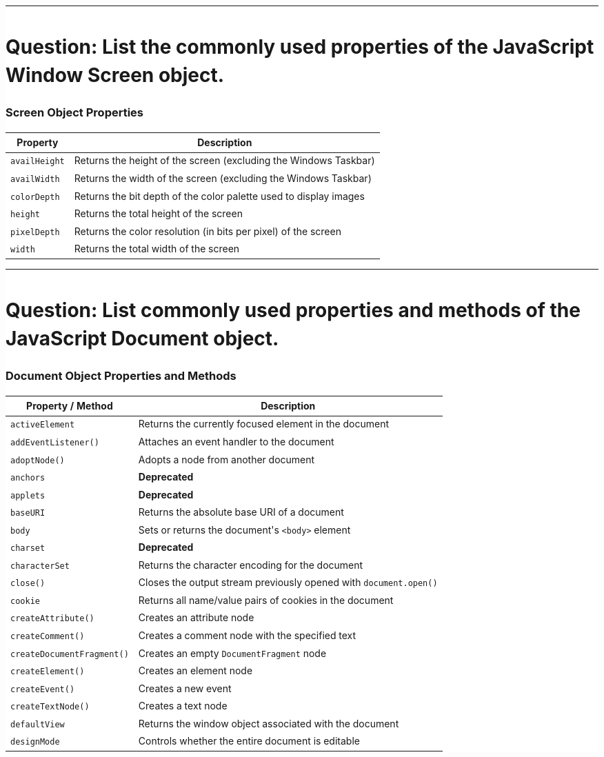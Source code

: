 
---

# Question: List the commonly used properties of the JavaScript Window Screen object.

### Screen Object Properties

| Property      | Description                                                       |
| ------------- | ----------------------------------------------------------------- |
| `availHeight` | Returns the height of the screen (excluding the Windows Taskbar)  |
| `availWidth`  | Returns the width of the screen (excluding the Windows Taskbar)   |
| `colorDepth`  | Returns the bit depth of the color palette used to display images |
| `height`      | Returns the total height of the screen                            |
| `pixelDepth`  | Returns the color resolution (in bits per pixel) of the screen    |
| `width`       | Returns the total width of the screen                             

---

# Question: List commonly used properties and methods of the JavaScript Document object.

### Document Object Properties and Methods

| Property / Method          | Description                                                       |
| -------------------------- | ----------------------------------------------------------------- |
| `activeElement`            | Returns the currently focused element in the document             |
| `addEventListener()`       | Attaches an event handler to the document                         |
| `adoptNode()`              | Adopts a node from another document                               |
| `anchors`                  | **Deprecated**                                                    |
| `applets`                  | **Deprecated**                                                    |
| `baseURI`                  | Returns the absolute base URI of a document                       |
| `body`                     | Sets or returns the document's `<body>` element                   |
| `charset`                  | **Deprecated**                                                    |
| `characterSet`             | Returns the character encoding for the document                   |
| `close()`                  | Closes the output stream previously opened with `document.open()` |
| `cookie`                   | Returns all name/value pairs of cookies in the document           |
| `createAttribute()`        | Creates an attribute node                                         |
| `createComment()`          | Creates a comment node with the specified text                    |
| `createDocumentFragment()` | Creates an empty `DocumentFragment` node                          |
| `createElement()`          | Creates an element node                                           |
| `createEvent()`            | Creates a new event                                               |
| `createTextNode()`         | Creates a text node                                               |
| `defaultView`              | Returns the window object associated with the document            |
| `designMode`               | Controls whether the entire document is editable                  |